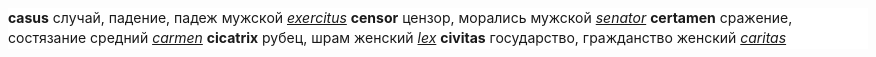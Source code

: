 </tr>

<tr>

<td valign=top align=left>
<b>casus</b></td>
<td valign=top align=left width=45%>
случай, падение, падеж</td>
<td valign=top align=left width=20%>
мужской</td>
<td valign=top align=left>
<a href="../tables/77.html"><i>exercitus</i></a></td>

</tr>

<tr>

<td valign=top align=left>
<b>censor</b></td>
<td valign=top align=left width=45%>
цензор, морались</td>
<td valign=top align=left width=20%>
мужской</td>
<td valign=top align=left>
<a href="../tables/58.html"><i>senator</i></a></td>

</tr>

<tr>

<td valign=top align=left>
<b>certamen</b></td>
<td valign=top align=left width=45%>
сражение, состязание</td>
<td valign=top align=left width=20%>
средний</td>
<td valign=top align=left>
<a href="../tables/56.html"><i>carmen</i></a></td>

</tr>

<tr>

<td valign=top align=left>
<b>cicatrix</b></td>
<td valign=top align=left width=45%>
рубец, шрам</td>
<td valign=top align=left width=20%>
женский</td>
<td valign=top align=left>
<a href="../tables/57.html"><i>lex</i></a></td>

</tr>

<tr>

<td valign=top align=left>
<b>civitas</b></td>
<td valign=top align=left width=45%>
государство, гражданство</td>
<td valign=top align=left width=20%>
женский</td>
<td valign=top align=left>
<a href="../tables/0055.html"><i>caritas</i></a></td>
